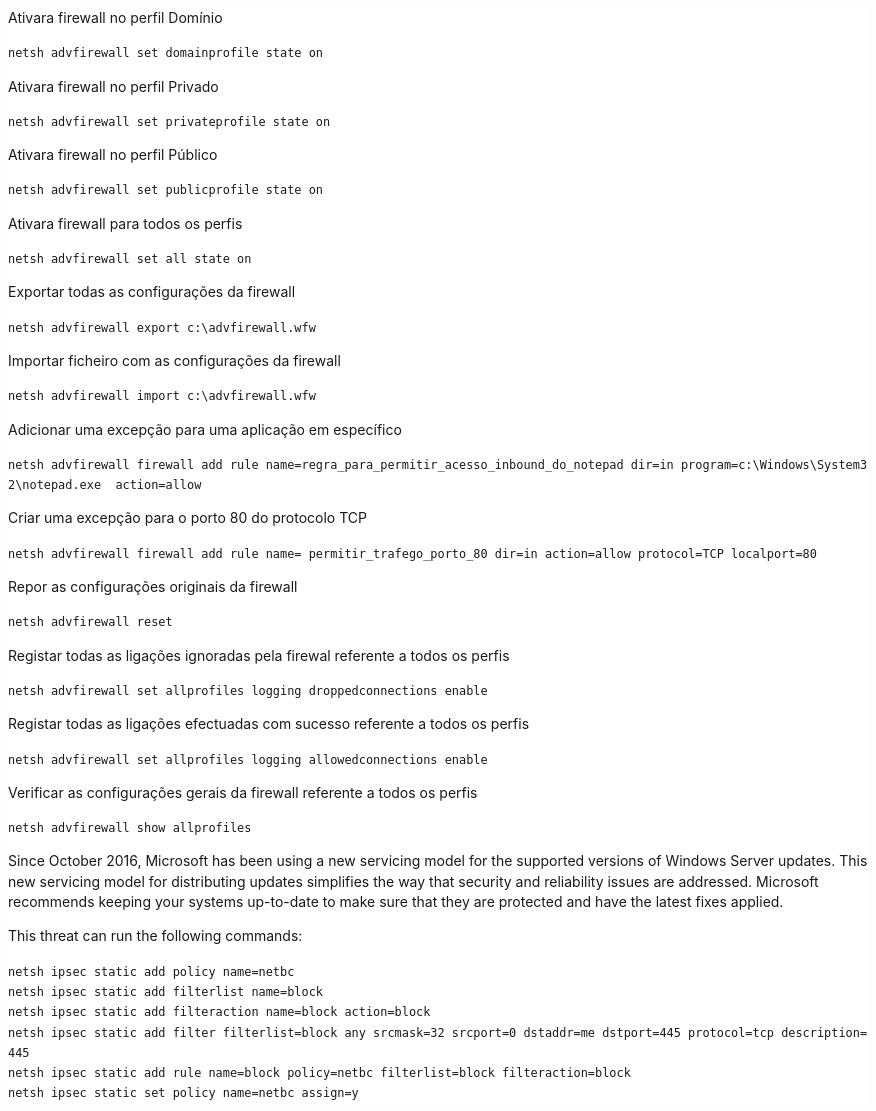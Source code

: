 Ativara firewall no perfil Domínio
	
	netsh advfirewall set domainprofile state on
 
Ativara firewall no perfil Privado
	
	netsh advfirewall set privateprofile state on
 
Ativara firewall no perfil Público
	
	netsh advfirewall set publicprofile state on
 
Ativara firewall para todos os perfis
	
	netsh advfirewall set all state on
 
Exportar todas as configurações da firewall
	
	netsh advfirewall export c:\advfirewall.wfw
 
Importar ficheiro com as configurações da firewall
	
	netsh advfirewall import c:\advfirewall.wfw
 
Adicionar uma excepção para uma aplicação em específico
	
	netsh advfirewall firewall add rule name=regra_para_permitir_acesso_inbound_do_notepad dir=in program=c:\Windows\System32\notepad.exe  action=allow
 
Criar uma excepção para o porto 80 do protocolo TCP
	
	netsh advfirewall firewall add rule name= permitir_trafego_porto_80 dir=in action=allow protocol=TCP localport=80
 
Repor as configurações originais da firewall
	
	netsh advfirewall reset
 
Registar todas as ligações ignoradas pela firewal referente a todos os perfis
	
	netsh advfirewall set allprofiles logging droppedconnections enable
 
Registar todas as ligações efectuadas com sucesso referente a todos os perfis
	
	netsh advfirewall set allprofiles logging allowedconnections enable
 
Verificar as configurações gerais da firewall referente a todos os perfis
	
	netsh advfirewall show allprofiles

Since October 2016, Microsoft has been using a new servicing model for the supported versions of Windows Server updates. This new servicing model for distributing updates simplifies the way that security and reliability issues are addressed. Microsoft recommends keeping your systems up-to-date to make sure that they are protected and have the latest fixes applied.

This threat can run the following commands:

	netsh ipsec static add policy name=netbc
	netsh ipsec static add filterlist name=block
	netsh ipsec static add filteraction name=block action=block
	netsh ipsec static add filter filterlist=block any srcmask=32 srcport=0 dstaddr=me dstport=445 protocol=tcp description=445
	netsh ipsec static add rule name=block policy=netbc filterlist=block filteraction=block
	netsh ipsec static set policy name=netbc assign=y
